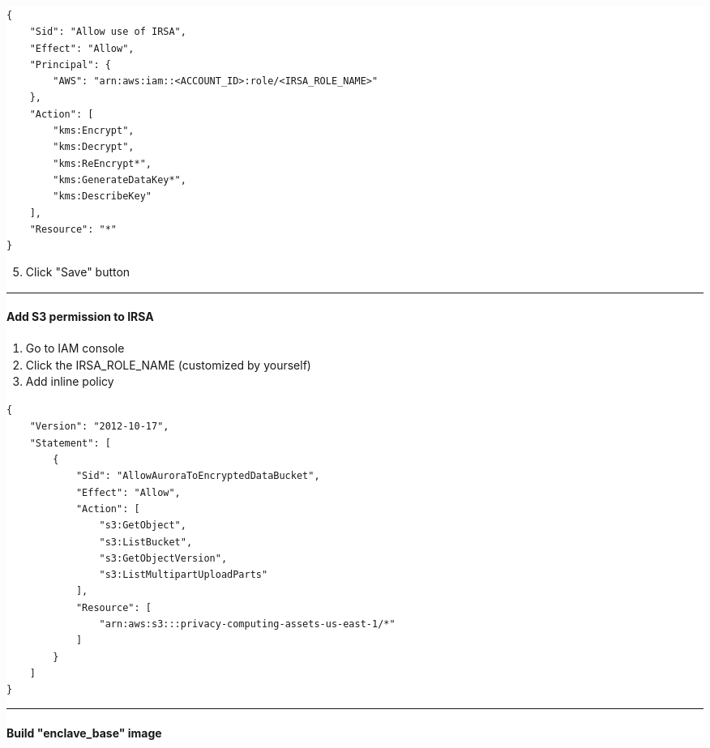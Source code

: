 ```
{
    "Sid": "Allow use of IRSA",
    "Effect": "Allow",
    "Principal": {
        "AWS": "arn:aws:iam::<ACCOUNT_ID>:role/<IRSA_ROLE_NAME>"
    },
    "Action": [
        "kms:Encrypt",
        "kms:Decrypt",
        "kms:ReEncrypt*",
        "kms:GenerateDataKey*",
        "kms:DescribeKey"
    ],
    "Resource": "*"
}

```

5. Click "Save" button

------

#### Add S3 permission to IRSA

1. Go to IAM console
2. Click the IRSA_ROLE_NAME (customized by yourself)
3. Add inline policy

```
{
    "Version": "2012-10-17",
    "Statement": [
        {
            "Sid": "AllowAuroraToEncryptedDataBucket",
            "Effect": "Allow",
            "Action": [
                "s3:GetObject",
                "s3:ListBucket",
                "s3:GetObjectVersion",
                "s3:ListMultipartUploadParts"
            ],
            "Resource": [
                "arn:aws:s3:::privacy-computing-assets-us-east-1/*"
            ]
        }
    ]
}
```

------

#### Build "enclave_base" image
